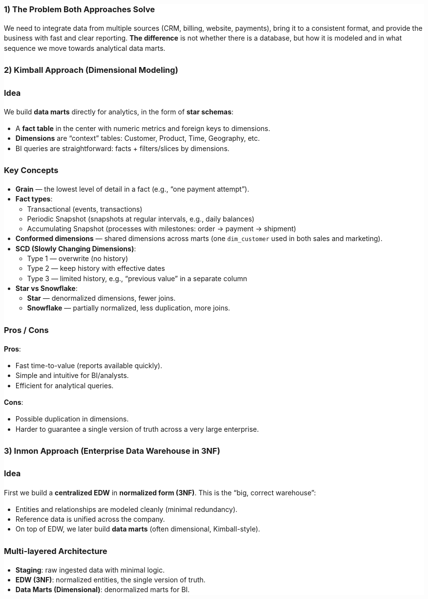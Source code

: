 ### 1) The Problem Both Approaches Solve
We need to integrate data from multiple sources (CRM, billing, website, payments), bring it to a consistent format, and provide the business with fast and clear reporting.
**The difference** is not whether there is a database, but how it is modeled and in what sequence we move towards analytical data marts.

### 2) Kimball Approach (Dimensional Modeling)

### Idea
We build **data marts** directly for analytics, in the form of **star schemas**:  
- A **fact table** in the center with numeric metrics and foreign keys to dimensions.  
- **Dimensions** are “context” tables: Customer, Product, Time, Geography, etc.  
- BI queries are straightforward: facts + filters/slices by dimensions.

### Key Concepts
- **Grain** — the lowest level of detail in a fact (e.g., “one payment attempt”).  
- **Fact types**:
  - Transactional (events, transactions)
  - Periodic Snapshot (snapshots at regular intervals, e.g., daily balances)
  - Accumulating Snapshot (processes with milestones: order → payment → shipment)  
- **Conformed dimensions** — shared dimensions across marts (one `dim_customer` used in both sales and marketing).  
- **SCD (Slowly Changing Dimensions)**:
  - Type 1 — overwrite (no history)
  - Type 2 — keep history with effective dates
  - Type 3 — limited history, e.g., “previous value” in a separate column  
- **Star vs Snowflake**:
  - **Star** — denormalized dimensions, fewer joins.
  - **Snowflake** — partially normalized, less duplication, more joins.

### Pros / Cons
**Pros**:  
- Fast time-to-value (reports available quickly).  
- Simple and intuitive for BI/analysts.  
- Efficient for analytical queries.

**Cons**:  
- Possible duplication in dimensions.  
- Harder to guarantee a single version of truth across a very large enterprise.

### 3) Inmon Approach (Enterprise Data Warehouse in 3NF)

### Idea
First we build a **centralized EDW** in **normalized form (3NF)**. This is the “big, correct warehouse”:  
- Entities and relationships are modeled cleanly (minimal redundancy).  
- Reference data is unified across the company.  
- On top of EDW, we later build **data marts** (often dimensional, Kimball-style).

### Multi-layered Architecture
- **Staging**: raw ingested data with minimal logic.  
- **EDW (3NF)**: normalized entities, the single version of truth.  
- **Data Marts (Dimensional)**: denormalized marts for BI.
